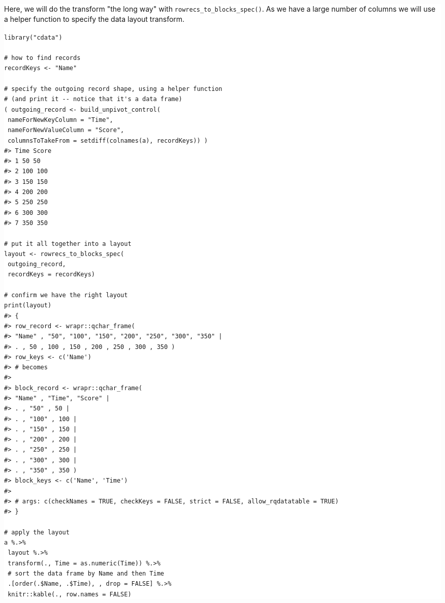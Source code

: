 Here, we will do the transform "the long way" with `rowrecs_to_blocks_spec()`. As we have a large number of columns we will use a helper function to specify the data layout transform.

```
library("cdata")

# how to find records
recordKeys <- "Name"

# specify the outgoing record shape, using a helper function
# (and print it -- notice that it's a data frame)
( outgoing_record <- build_unpivot_control(
 nameForNewKeyColumn = "Time",
 nameForNewValueColumn = "Score",
 columnsToTakeFrom = setdiff(colnames(a), recordKeys)) )
#> Time Score
#> 1 50 50
#> 2 100 100
#> 3 150 150
#> 4 200 200
#> 5 250 250
#> 6 300 300
#> 7 350 350

# put it all together into a layout
layout <- rowrecs_to_blocks_spec(
 outgoing_record,
 recordKeys = recordKeys)

# confirm we have the right layout
print(layout)
#> {
#> row_record <- wrapr::qchar_frame(
#> "Name" , "50", "100", "150", "200", "250", "300", "350" |
#> . , 50 , 100 , 150 , 200 , 250 , 300 , 350 )
#> row_keys <- c('Name')
#> # becomes
#> 
#> block_record <- wrapr::qchar_frame(
#> "Name" , "Time", "Score" |
#> . , "50" , 50 |
#> . , "100" , 100 |
#> . , "150" , 150 |
#> . , "200" , 200 |
#> . , "250" , 250 |
#> . , "300" , 300 |
#> . , "350" , 350 )
#> block_keys <- c('Name', 'Time')
#> 
#> # args: c(checkNames = TRUE, checkKeys = FALSE, strict = FALSE, allow_rqdatatable = TRUE)
#> }

# apply the layout
a %.>% 
 layout %.>%
 transform(., Time = as.numeric(Time)) %.>%
 # sort the data frame by Name and then Time
 .[order(.$Name, .$Time), , drop = FALSE] %.>%
 knitr::kable(., row.names = FALSE)
```
